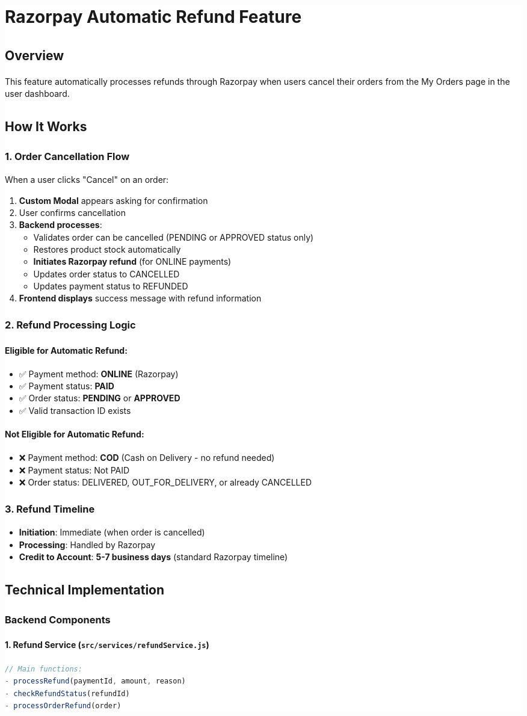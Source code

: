 # Razorpay Automatic Refund Feature

## Overview
This feature automatically processes refunds through Razorpay when users cancel their orders from the My Orders page in the user dashboard.

## How It Works

### 1. Order Cancellation Flow
When a user clicks "Cancel" on an order:
1. **Custom Modal** appears asking for confirmation
2. User confirms cancellation
3. **Backend processes**:
   - Validates order can be cancelled (PENDING or APPROVED status only)
   - Restores product stock automatically
   - **Initiates Razorpay refund** (for ONLINE payments)
   - Updates order status to CANCELLED
   - Updates payment status to REFUNDED
4. **Frontend displays** success message with refund information

### 2. Refund Processing Logic

#### Eligible for Automatic Refund:
- ✅ Payment method: **ONLINE** (Razorpay)
- ✅ Payment status: **PAID**
- ✅ Order status: **PENDING** or **APPROVED**
- ✅ Valid transaction ID exists

#### Not Eligible for Automatic Refund:
- ❌ Payment method: **COD** (Cash on Delivery - no refund needed)
- ❌ Payment status: Not PAID
- ❌ Order status: DELIVERED, OUT_FOR_DELIVERY, or already CANCELLED

### 3. Refund Timeline
- **Initiation**: Immediate (when order is cancelled)
- **Processing**: Handled by Razorpay
- **Credit to Account**: **5-7 business days** (standard Razorpay timeline)

## Technical Implementation

### Backend Components

#### 1. Refund Service (`src/services/refundService.js`)
```javascript
// Main functions:
- processRefund(paymentId, amount, reason)
- checkRefundStatus(refundId)
- processOrderRefund(order)
```
